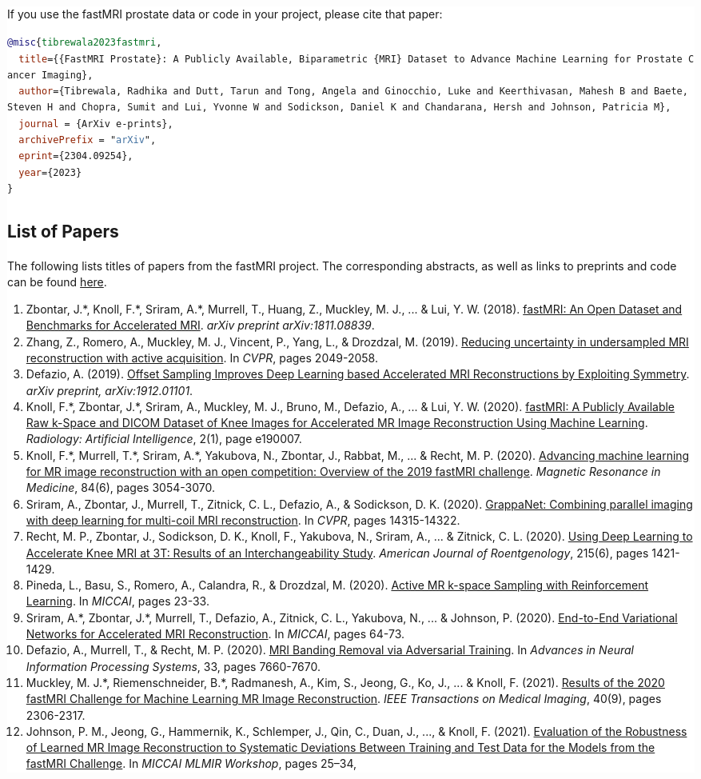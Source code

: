 If you use the fastMRI prostate data or code in your project, please cite that
paper:

```BibTeX
@misc{tibrewala2023fastmri,
  title={{FastMRI Prostate}: A Publicly Available, Biparametric {MRI} Dataset to Advance Machine Learning for Prostate Cancer Imaging},
  author={Tibrewala, Radhika and Dutt, Tarun and Tong, Angela and Ginocchio, Luke and Keerthivasan, Mahesh B and Baete, Steven H and Chopra, Sumit and Lui, Yvonne W and Sodickson, Daniel K and Chandarana, Hersh and Johnson, Patricia M},
  journal = {ArXiv e-prints},
  archivePrefix = "arXiv",
  eprint={2304.09254},
  year={2023}
}
```

## List of Papers

The following lists titles of papers from the fastMRI project. The
corresponding abstracts, as well as links to preprints and code can be found
[here](https://github.com/facebookresearch/fastMRI/tree/master/LIST_OF_PAPERS.md).

1. Zbontar, J.\*, Knoll, F.\*, Sriram, A.\*, Murrell, T., Huang, Z., Muckley, M. J., ... & Lui, Y. W. (2018). [fastMRI: An Open Dataset and Benchmarks for Accelerated MRI](https://arxiv.org/abs/1811.08839). *arXiv preprint arXiv:1811.08839*.
2. Zhang, Z., Romero, A., Muckley, M. J., Vincent, P., Yang, L., & Drozdzal, M. (2019). [Reducing uncertainty in undersampled MRI reconstruction with active acquisition](https://openaccess.thecvf.com/content_CVPR_2019/html/Zhang_Reducing_Uncertainty_in_Undersampled_MRI_Reconstruction_With_Active_Acquisition_CVPR_2019_paper.html). In *CVPR*, pages 2049-2058.
3. Defazio, A. (2019). [Offset Sampling Improves Deep Learning based Accelerated MRI Reconstructions by Exploiting Symmetry](https://arxiv.org/abs/1912.01101). *arXiv preprint, arXiv:1912.01101*.
4. Knoll, F.\*, Zbontar, J.\*, Sriram, A., Muckley, M. J., Bruno, M., Defazio, A., ... & Lui, Y. W. (2020). [fastMRI: A Publicly Available Raw k-Space and DICOM Dataset of Knee Images for Accelerated MR Image Reconstruction Using Machine Learning](https://doi.org/10.1148/ryai.2020190007). *Radiology: Artificial Intelligence*, 2(1), page e190007.
5. Knoll, F.\*, Murrell, T.\*, Sriram, A.\*, Yakubova, N., Zbontar, J., Rabbat, M., ... & Recht, M. P. (2020). [Advancing machine learning for MR image reconstruction with an open competition: Overview of the 2019 fastMRI challenge](https://doi.org/10.1002/mrm.28338). *Magnetic Resonance in Medicine*, 84(6), pages 3054-3070.
6. Sriram, A., Zbontar, J., Murrell, T., Zitnick, C. L., Defazio, A., & Sodickson, D. K. (2020). [GrappaNet: Combining parallel imaging with deep learning for multi-coil MRI reconstruction](https://openaccess.thecvf.com/content_CVPR_2020/html/Sriram_GrappaNet_Combining_Parallel_Imaging_With_Deep_Learning_for_Multi-Coil_MRI_CVPR_2020_paper.html). In *CVPR*, pages 14315-14322.
7. Recht, M. P., Zbontar, J., Sodickson, D. K., Knoll, F., Yakubova, N., Sriram, A., ... & Zitnick, C. L. (2020). [Using Deep Learning to Accelerate Knee MRI at 3T: Results of an Interchangeability Study](https://doi.org/10.2214/AJR.20.23313). *American Journal of Roentgenology*, 215(6), pages 1421-1429.
8. Pineda, L., Basu, S., Romero, A., Calandra, R., & Drozdzal, M. (2020). [Active MR k-space Sampling with Reinforcement Learning](https://doi.org/10.1007/978-3-030-59713-9_3). In *MICCAI*, pages 23-33.
9. Sriram, A.\*, Zbontar, J.\*, Murrell, T., Defazio, A., Zitnick, C. L., Yakubova, N., ... & Johnson, P. (2020). [End-to-End Variational Networks for Accelerated MRI Reconstruction](https://doi.org/10.1007/978-3-030-59713-9_7). In *MICCAI*, pages 64-73.
10. Defazio, A., Murrell, T., & Recht, M. P. (2020). [MRI Banding Removal via Adversarial Training](https://papers.nips.cc/paper/2020/hash/567b8f5f423af15818a068235807edc0-Abstract.html). In *Advances in Neural Information Processing Systems*, 33, pages 7660-7670.
11. Muckley, M. J.\*, Riemenschneider, B.\*, Radmanesh, A., Kim, S., Jeong, G., Ko, J., ... & Knoll, F. (2021). [Results of the 2020 fastMRI Challenge for Machine Learning MR Image Reconstruction](https://doi.org/10.1109/TMI.2021.3075856). *IEEE Transactions on Medical Imaging*, 40(9), pages 2306-2317.
12. Johnson, P. M., Jeong, G., Hammernik, K., Schlemper, J., Qin, C., Duan, J., ..., & Knoll, F. (2021). [Evaluation of the Robustness of Learned MR Image Reconstruction to Systematic Deviations Between Training and Test Data for the Models from the fastMRI Challenge](https://doi.org/10.1007/978-3-030-88552-6_3). In *MICCAI MLMIR Workshop*, pages 25–34,